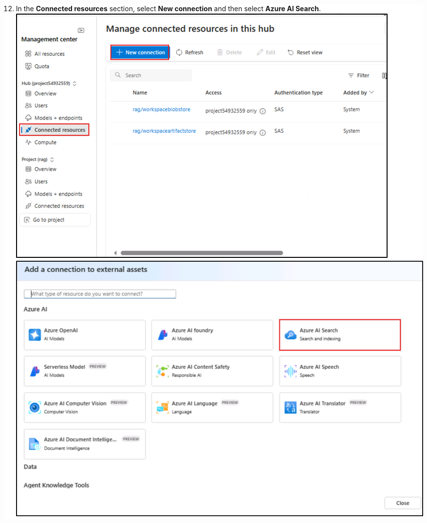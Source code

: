 12.  In the **Connected resources** section, select **New
    connection** and then select **Azure AI Search**.
    ![](./media/img11.png)
    ![](./media/img12.png)
